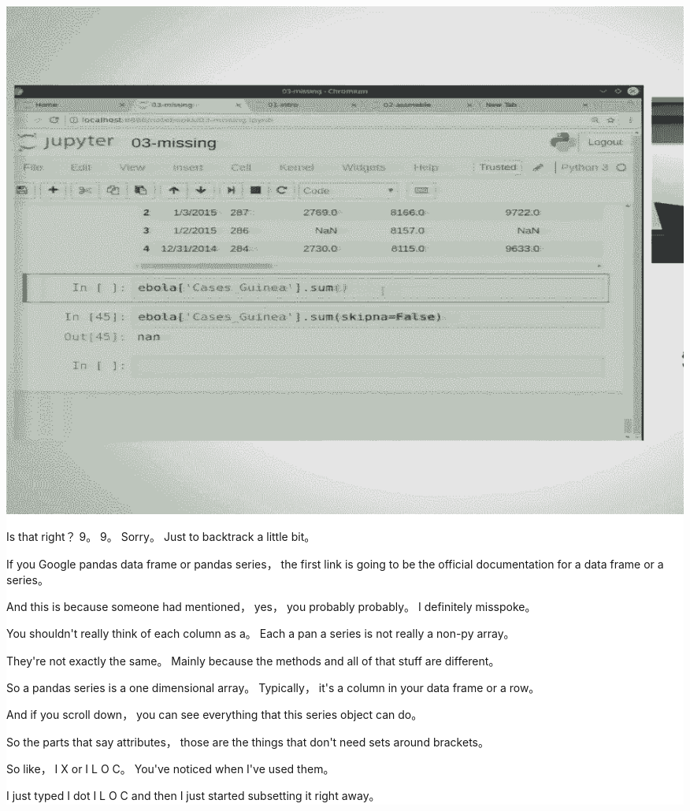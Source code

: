 ![](img/0cc7e38a4f4c14b27415ca3f3a631bb7_21.png)

 Is that right？ 9。 9。 Sorry。 Just to backtrack a little bit。

 If you Google pandas data frame or pandas series， the first link is going to be the official documentation for a data frame or a series。

 And this is because someone had mentioned， yes， you probably probably。 I definitely misspoke。

 You shouldn't really think of each column as a。 Each a pan a series is not really a non-py array。

 They're not exactly the same。 Mainly because the methods and all of that stuff are different。

 So a pandas series is a one dimensional array。 Typically， it's a column in your data frame or a row。

 And if you scroll down， you can see everything that this series object can do。

 So the parts that say attributes， those are the things that don't need sets around brackets。

 So like， I X or I L O C。 You've noticed when I've used them。

 I just typed I dot I L O C and then I just started subsetting it right away。
